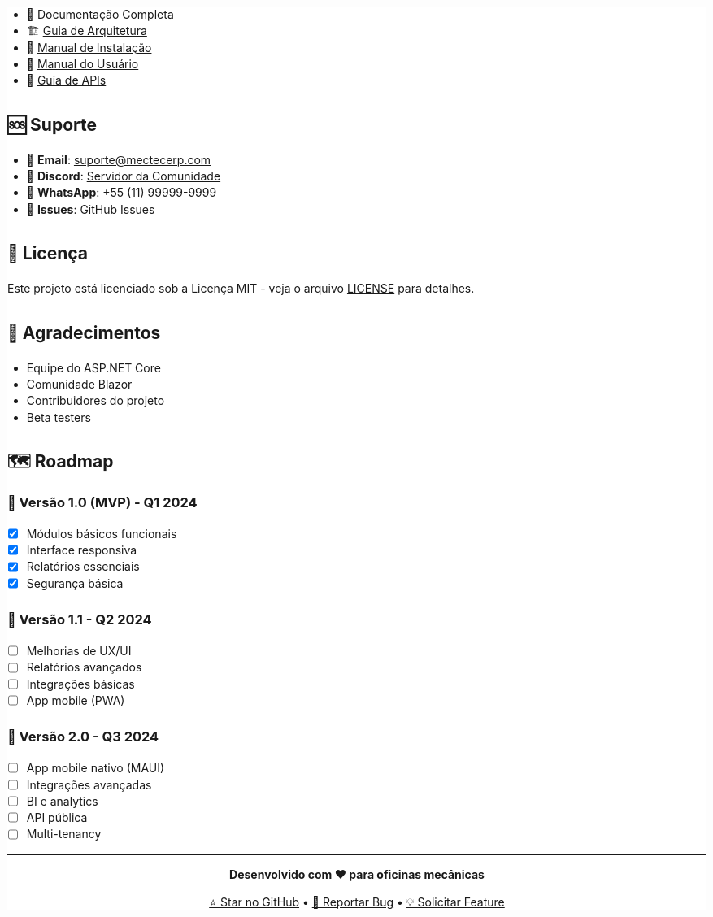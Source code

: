 - 📖 [Documentação Completa](./DOCUMENTACAO.md)
- 🏗️ [Guia de Arquitetura](./docs/ARQUITETURA.md)
- 🔧 [Manual de Instalação](./docs/INSTALACAO.md)
- 👥 [Manual do Usuário](./docs/MANUAL_USUARIO.md)
- 🔌 [Guia de APIs](./docs/API.md)

## 🆘 Suporte

- 📧 **Email**: suporte@mectecerp.com
- 💬 **Discord**: [Servidor da Comunidade](https://discord.gg/mectecerp)
- 📱 **WhatsApp**: +55 (11) 99999-9999
- 🐛 **Issues**: [GitHub Issues](https://github.com/seu-usuario/MecTecERP/issues)

## 📄 Licença

Este projeto está licenciado sob a Licença MIT - veja o arquivo [LICENSE](LICENSE) para detalhes.

## 🙏 Agradecimentos

- Equipe do ASP.NET Core
- Comunidade Blazor
- Contribuidores do projeto
- Beta testers

## 🗺️ Roadmap

### 🎯 Versão 1.0 (MVP) - Q1 2024
- [x] Módulos básicos funcionais
- [x] Interface responsiva
- [x] Relatórios essenciais
- [x] Segurança básica

### 🚀 Versão 1.1 - Q2 2024
- [ ] Melhorias de UX/UI
- [ ] Relatórios avançados
- [ ] Integrações básicas
- [ ] App mobile (PWA)

### 🌟 Versão 2.0 - Q3 2024
- [ ] App mobile nativo (MAUI)
- [ ] Integrações avançadas
- [ ] BI e analytics
- [ ] API pública
- [ ] Multi-tenancy

---

<div align="center">

**Desenvolvido com ❤️ para oficinas mecânicas**

[⭐ Star no GitHub](https://github.com/seu-usuario/MecTecERP) • [🐛 Reportar Bug](https://github.com/seu-usuario/MecTecERP/issues) • [💡 Solicitar Feature](https://github.com/seu-usuario/MecTecERP/issues)

</div>